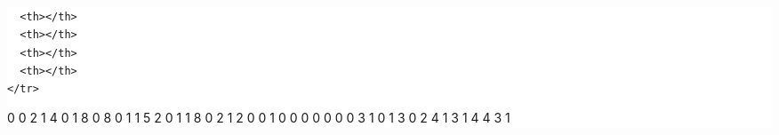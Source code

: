       <th></th>
      <th></th>
      <th></th>
      <th></th>
    </tr>
  </thead>
  <tbody>
    <tr>
      <th>0</th>
      <td>0</td>
      <td>2</td>
      <td>1</td>
      <td>4</td>
      <td>0</td>
      <td>1</td>
      <td>8</td>
      <td>0</td>
      <td>8</td>
      <td>0</td>
    </tr>
    <tr>
      <th>1</th>
      <td>1</td>
      <td>5</td>
      <td>2</td>
      <td>0</td>
      <td>1</td>
      <td>1</td>
      <td>8</td>
      <td>0</td>
      <td>2</td>
      <td>1</td>
    </tr>
    <tr>
      <th>2</th>
      <td>0</td>
      <td>0</td>
      <td>1</td>
      <td>0</td>
      <td>0</td>
      <td>0</td>
      <td>0</td>
      <td>0</td>
      <td>0</td>
      <td>0</td>
    </tr>
    <tr>
      <th>3</th>
      <td>1</td>
      <td>0</td>
      <td>1</td>
      <td>3</td>
      <td>0</td>
      <td>2</td>
      <td>4</td>
      <td>1</td>
      <td>3</td>
      <td>1</td>
    </tr>
    <tr>
      <th>4</th>
      <td>4</td>
      <td>3</td>
      <td>1</td>